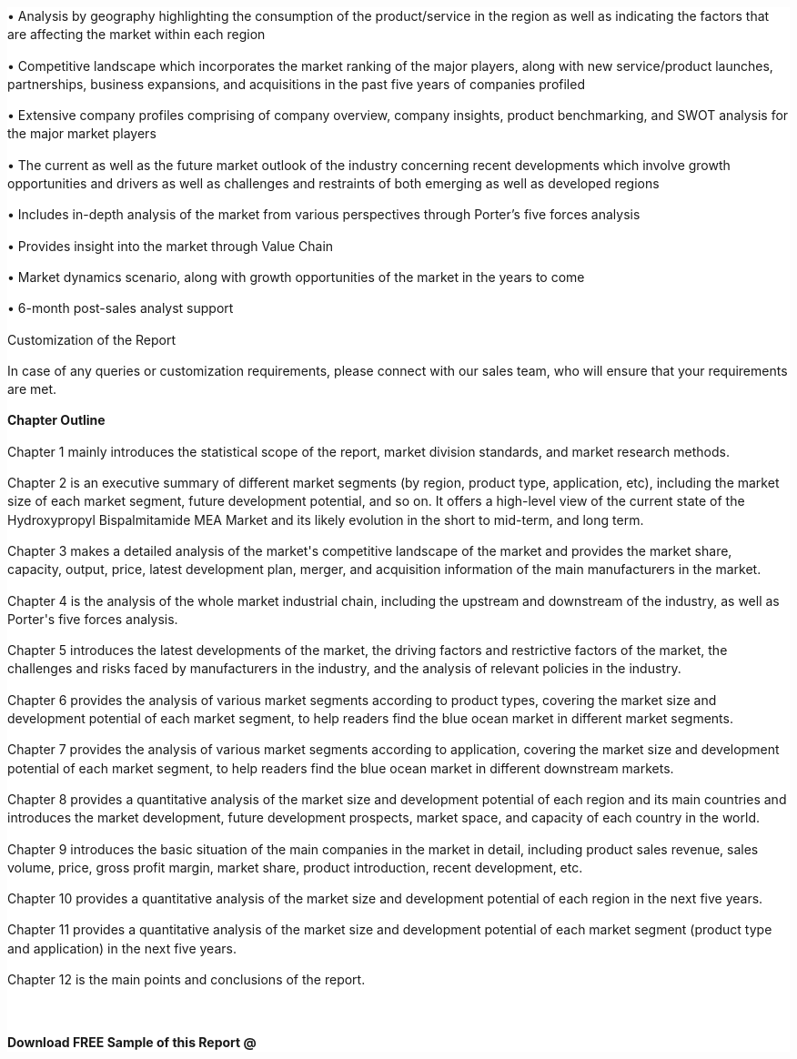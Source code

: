 • Analysis by geography highlighting the consumption of the product/service in the region as well as indicating the factors that are affecting the market within each region</p><p>
• Competitive landscape which incorporates the market ranking of the major players, along with new service/product launches, partnerships, business expansions, and acquisitions in the past five years of companies profiled</p><p>
• Extensive company profiles comprising of company overview, company insights, product benchmarking, and SWOT analysis for the major market players</p><p>
• The current as well as the future market outlook of the industry concerning recent developments which involve growth opportunities and drivers as well as challenges and restraints of both emerging as well as developed regions</p><p>
• Includes in-depth analysis of the market from various perspectives through Porter’s five forces analysis</p><p>
• Provides insight into the market through Value Chain</p><p>
• Market dynamics scenario, along with growth opportunities of the market in the years to come</p><p>
• 6-month post-sales analyst support</p><p>
Customization of the Report</p><p>
In case of any queries or customization requirements, please connect with our sales team, who will ensure that your requirements are met.</p><p>
<strong>Chapter Outline</strong></p><p>
Chapter 1 mainly introduces the statistical scope of the report, market division standards, and market research methods.</p><p>
</p><p>
Chapter 2 is an executive summary of different market segments (by region, product type, application, etc), including the market size of each market segment, future development potential, and so on. It offers a high-level view of the current state of the Hydroxypropyl Bispalmitamide MEA Market and its likely evolution in the short to mid-term, and long term.</p><p>
</p><p>
Chapter 3 makes a detailed analysis of the market's competitive landscape of the market and provides the market share, capacity, output, price, latest development plan, merger, and acquisition information of the main manufacturers in the market.</p><p>
</p><p>
Chapter 4 is the analysis of the whole market industrial chain, including the upstream and downstream of the industry, as well as Porter's five forces analysis.</p><p>
</p><p>
Chapter 5 introduces the latest developments of the market, the driving factors and restrictive factors of the market, the challenges and risks faced by manufacturers in the industry, and the analysis of relevant policies in the industry.</p><p>
</p><p>
Chapter 6 provides the analysis of various market segments according to product types, covering the market size and development potential of each market segment, to help readers find the blue ocean market in different market segments.</p><p>
</p><p>
Chapter 7 provides the analysis of various market segments according to application, covering the market size and development potential of each market segment, to help readers find the blue ocean market in different downstream markets.</p><p>
</p><p>
Chapter 8 provides a quantitative analysis of the market size and development potential of each region and its main countries and introduces the market development, future development prospects, market space, and capacity of each country in the world.</p><p>
</p><p>
Chapter 9 introduces the basic situation of the main companies in the market in detail, including product sales revenue, sales volume, price, gross profit margin, market share, product introduction, recent development, etc.</p><p>
</p><p>
Chapter 10 provides a quantitative analysis of the market size and development potential of each region in the next five years.</p><p>
</p><p>
Chapter 11 provides a quantitative analysis of the market size and development potential of each market segment (product type and application) in the next five years.</p><p>
</p><p>
Chapter 12 is the main points and conclusions of the report.</p><p>
 </p><div><b>Download FREE Sample of this Report @ 